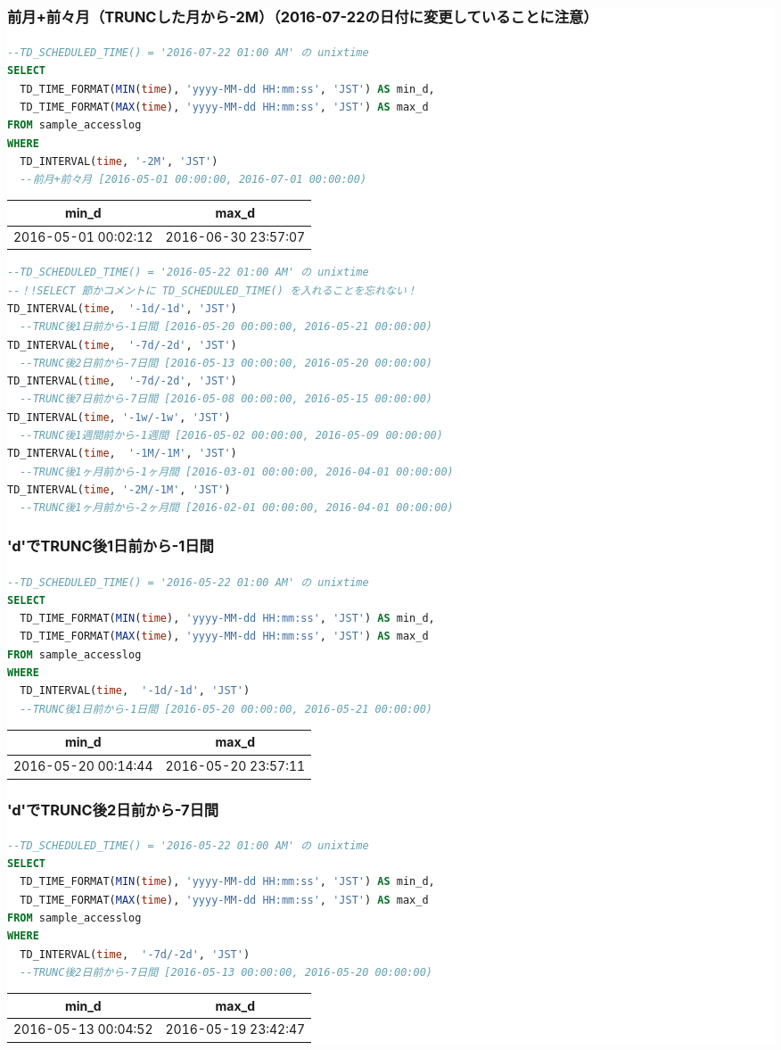 
### 前月+前々月（TRUNCした月から-2M）（2016-07-22の日付に変更していることに注意）
```sql
--TD_SCHEDULED_TIME() = '2016-07-22 01:00 AM' の unixtime
SELECT
  TD_TIME_FORMAT(MIN(time), 'yyyy-MM-dd HH:mm:ss', 'JST') AS min_d,
  TD_TIME_FORMAT(MAX(time), 'yyyy-MM-dd HH:mm:ss', 'JST') AS max_d
FROM sample_accesslog
WHERE
  TD_INTERVAL(time, '-2M', 'JST')
  --前月+前々月 [2016-05-01 00:00:00, 2016-07-01 00:00:00)
```
|min_d     |max_d        |
|----------|-------------|
|2016-05-01 00:02:12|2016-06-30 23:57:07|


```sql
--TD_SCHEDULED_TIME() = '2016-05-22 01:00 AM' の unixtime
--！!SELECT 節かコメントに TD_SCHEDULED_TIME() を入れることを忘れない！
TD_INTERVAL(time,  '-1d/-1d', 'JST') 
  --TRUNC後1日前から-1日間 [2016-05-20 00:00:00, 2016-05-21 00:00:00)
TD_INTERVAL(time,  '-7d/-2d', 'JST') 
  --TRUNC後2日前から-7日間 [2016-05-13 00:00:00, 2016-05-20 00:00:00)
TD_INTERVAL(time,  '-7d/-2d', 'JST') 
  --TRUNC後7日前から-7日間 [2016-05-08 00:00:00, 2016-05-15 00:00:00)
TD_INTERVAL(time, '-1w/-1w', 'JST')  
  --TRUNC後1週間前から-1週間 [2016-05-02 00:00:00, 2016-05-09 00:00:00)
TD_INTERVAL(time,  '-1M/-1M', 'JST') 
  --TRUNC後1ヶ月前から-1ヶ月間 [2016-03-01 00:00:00, 2016-04-01 00:00:00)
TD_INTERVAL(time, '-2M/-1M', 'JST')  
  --TRUNC後1ヶ月前から-2ヶ月間 [2016-02-01 00:00:00, 2016-04-01 00:00:00)
```

### 'd'でTRUNC後1日前から-1日間
```sql
--TD_SCHEDULED_TIME() = '2016-05-22 01:00 AM' の unixtime
SELECT
  TD_TIME_FORMAT(MIN(time), 'yyyy-MM-dd HH:mm:ss', 'JST') AS min_d,
  TD_TIME_FORMAT(MAX(time), 'yyyy-MM-dd HH:mm:ss', 'JST') AS max_d
FROM sample_accesslog
WHERE
  TD_INTERVAL(time,  '-1d/-1d', 'JST') 
  --TRUNC後1日前から-1日間 [2016-05-20 00:00:00, 2016-05-21 00:00:00)
```
|min_d     |max_d        |
|----------|-------------|
|2016-05-20 00:14:44|2016-05-20 23:57:11|


### 'd'でTRUNC後2日前から-7日間
```sql
--TD_SCHEDULED_TIME() = '2016-05-22 01:00 AM' の unixtime
SELECT
  TD_TIME_FORMAT(MIN(time), 'yyyy-MM-dd HH:mm:ss', 'JST') AS min_d,
  TD_TIME_FORMAT(MAX(time), 'yyyy-MM-dd HH:mm:ss', 'JST') AS max_d
FROM sample_accesslog
WHERE
  TD_INTERVAL(time,  '-7d/-2d', 'JST') 
  --TRUNC後2日前から-7日間 [2016-05-13 00:00:00, 2016-05-20 00:00:00)
```
|min_d     |max_d        |
|----------|-------------|
|2016-05-13 00:04:52|2016-05-19 23:42:47|